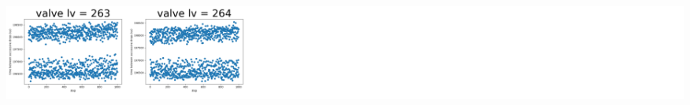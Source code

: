 <img src="plots/10-21-02-09-22-valve_level=263.png" width=150px>
<img src="plots/10-21-02-09-22-valve_level=264.png" width=150px>